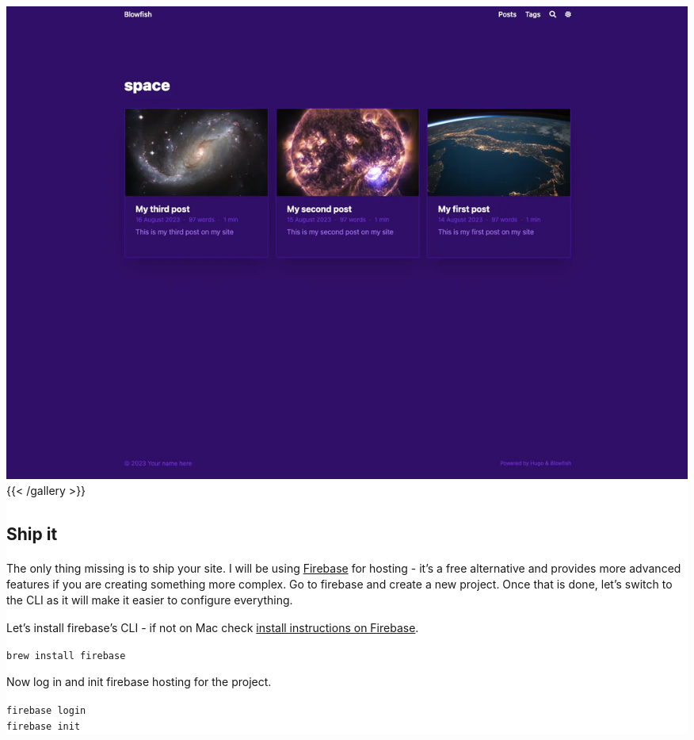   <img src="img/tag.webp" class="grid-w50" />
{{< /gallery >}}


## Ship it

The only thing missing is to ship your site. I will be using [Firebase](https://firebase.google.com/) for hosting - it’s a free alternative and provides more advanced features if you are creating something more complex. Go to firebase and create a new project. Once that is done, let’s switch to the CLI as it will make it easier to configure everything.

Let’s install firebase’s CLI - if not on Mac check [install instructions on Firebase](https://firebase.google.com/docs/cli).
```bash
brew install firebase
```

Now log in and init firebase hosting for the project.

```bash
firebase login
firebase init
```
